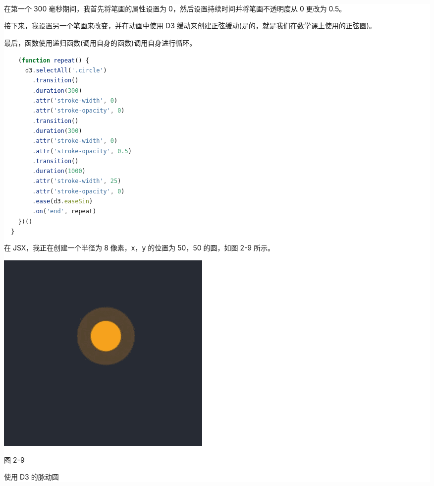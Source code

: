 在第一个 300 毫秒期间，我首先将笔画的属性设置为 0，然后设置持续时间并将笔画不透明度从 0 更改为 0.5。

接下来，我设置另一个笔画来改变，并在动画中使用 D3 缓动来创建正弦缓动(是的，就是我们在数学课上使用的正弦圆)。

最后，函数使用递归函数(调用自身的函数)调用自身进行循环。

```jsx
    (function repeat() {
      d3.selectAll('.circle')
        .transition()
        .duration(300)
        .attr('stroke-width', 0)
        .attr('stroke-opacity', 0)
        .transition()
        .duration(300)
        .attr('stroke-width', 0)
        .attr('stroke-opacity', 0.5)
        .transition()
        .duration(1000)
        .attr('stroke-width', 25)
        .attr('stroke-opacity', 0)
        .ease(d3.easeSin)
        .on('end', repeat)
    })()
  }

```

在 JSX，我正在创建一个半径为 8 像素，x，y 的位置为 50，50 的圆，如图 2-9 所示。

![img/510438_1_En_2_Fig9_HTML.jpg](img/510438_1_En_2_Fig9_HTML.jpg)

图 2-9

使用 D3 的脉动圆
